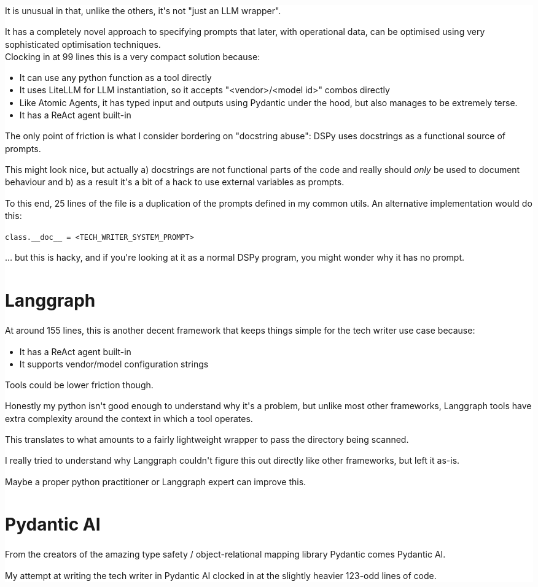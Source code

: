 It is unusual in that, unlike the others, it's not "just an LLM wrapper". 

It has a completely novel approach to specifying prompts that later, with operational data, can be optimised using very sophisticated optimisation techniques.   
Clocking in at 99 lines this is a very compact solution because:

* It can use any python function as a tool directly  
* It uses LiteLLM for LLM instantiation, so it accepts "\<vendor\>/\<model id\>" combos directly  
* Like Atomic Agents, it has typed input and outputs using Pydantic under the hood, but also manages to be extremely terse.  
* It has a ReAct agent built-in

The only point of friction is what I consider bordering on "docstring abuse": DSPy uses docstrings as a functional source of prompts. 

This might look nice, but actually a) docstrings are not functional parts of the code and really should *only* be used to document behaviour and b) as a result it's a bit of a hack to use external variables as prompts.

To this end, 25 lines of the file is a duplication of the prompts defined in my common utils. An alternative implementation would do this:

 `class.__doc__ = <TECH_WRITER_SYSTEM_PROMPT>` 

… but this is hacky, and if you're looking at it as a normal DSPy program, you might wonder why it has no prompt. 

# Langgraph

At around 155 lines, this is another decent framework that keeps things simple for the tech writer use case because:

* It has a ReAct agent built-in  
* It supports vendor/model configuration strings

Tools could be lower friction though. 

Honestly my python isn't good enough to understand why it's a problem, but unlike most other frameworks, Langgraph tools have extra complexity around the context in which a tool operates. 

This translates to what amounts to a fairly lightweight wrapper to pass the directory being scanned. 

I really tried to understand why Langgraph couldn't figure this out directly like other frameworks, but left it as-is. 

Maybe a proper python practitioner or Langgraph expert can improve this.

# Pydantic AI

From the creators of the amazing type safety / object-relational mapping library Pydantic comes Pydantic AI.  
   
My attempt at writing the tech writer in Pydantic AI clocked in at the slightly heavier 123-odd lines of code. 
